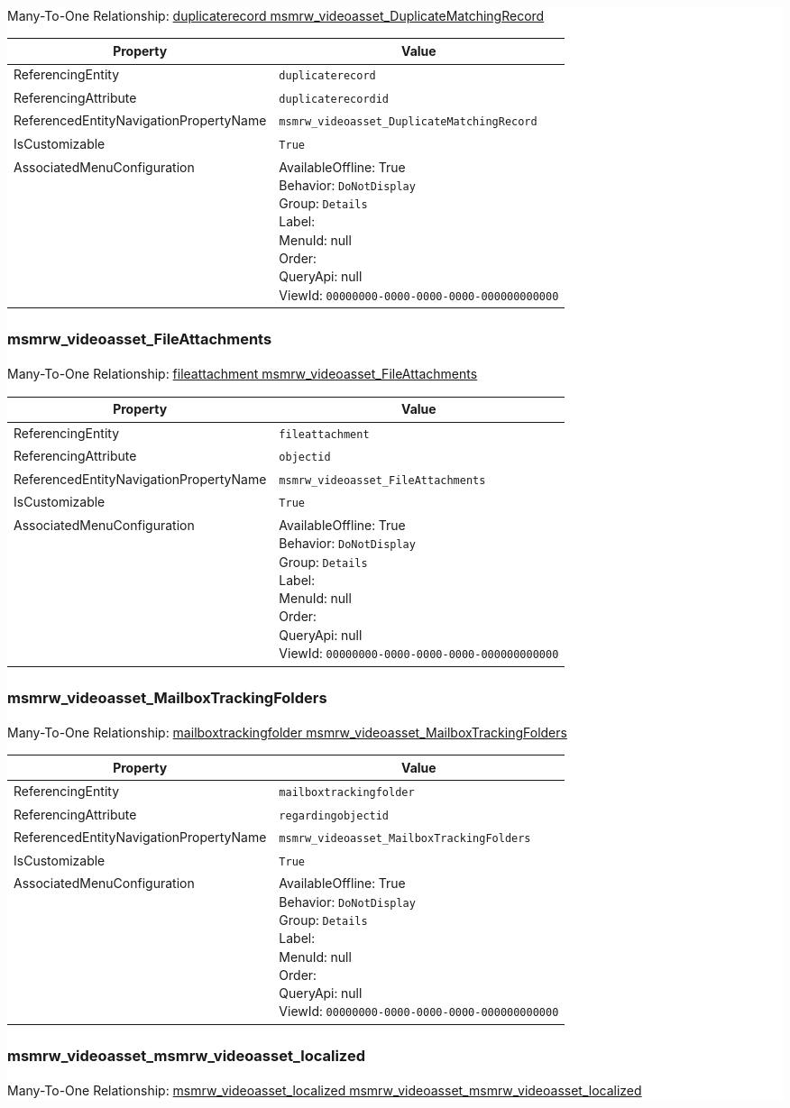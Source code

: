 Many-To-One Relationship: [duplicaterecord msmrw_videoasset_DuplicateMatchingRecord](duplicaterecord.md#BKMK_msmrw_videoasset_DuplicateMatchingRecord)

|Property|Value|
|---|---|
|ReferencingEntity|`duplicaterecord`|
|ReferencingAttribute|`duplicaterecordid`|
|ReferencedEntityNavigationPropertyName|`msmrw_videoasset_DuplicateMatchingRecord`|
|IsCustomizable|`True`|
|AssociatedMenuConfiguration|AvailableOffline: True<br />Behavior: `DoNotDisplay`<br />Group: `Details`<br />Label: <br />MenuId: null<br />Order: <br />QueryApi: null<br />ViewId: `00000000-0000-0000-0000-000000000000`|

### <a name="BKMK_msmrw_videoasset_FileAttachments"></a> msmrw_videoasset_FileAttachments

Many-To-One Relationship: [fileattachment msmrw_videoasset_FileAttachments](fileattachment.md#BKMK_msmrw_videoasset_FileAttachments)

|Property|Value|
|---|---|
|ReferencingEntity|`fileattachment`|
|ReferencingAttribute|`objectid`|
|ReferencedEntityNavigationPropertyName|`msmrw_videoasset_FileAttachments`|
|IsCustomizable|`True`|
|AssociatedMenuConfiguration|AvailableOffline: True<br />Behavior: `DoNotDisplay`<br />Group: `Details`<br />Label: <br />MenuId: null<br />Order: <br />QueryApi: null<br />ViewId: `00000000-0000-0000-0000-000000000000`|

### <a name="BKMK_msmrw_videoasset_MailboxTrackingFolders"></a> msmrw_videoasset_MailboxTrackingFolders

Many-To-One Relationship: [mailboxtrackingfolder msmrw_videoasset_MailboxTrackingFolders](mailboxtrackingfolder.md#BKMK_msmrw_videoasset_MailboxTrackingFolders)

|Property|Value|
|---|---|
|ReferencingEntity|`mailboxtrackingfolder`|
|ReferencingAttribute|`regardingobjectid`|
|ReferencedEntityNavigationPropertyName|`msmrw_videoasset_MailboxTrackingFolders`|
|IsCustomizable|`True`|
|AssociatedMenuConfiguration|AvailableOffline: True<br />Behavior: `DoNotDisplay`<br />Group: `Details`<br />Label: <br />MenuId: null<br />Order: <br />QueryApi: null<br />ViewId: `00000000-0000-0000-0000-000000000000`|

### <a name="BKMK_msmrw_videoasset_msmrw_videoasset_localized"></a> msmrw_videoasset_msmrw_videoasset_localized

Many-To-One Relationship: [msmrw_videoasset_localized msmrw_videoasset_msmrw_videoasset_localized](msmrw_videoasset_localized.md#BKMK_msmrw_videoasset_msmrw_videoasset_localized)
